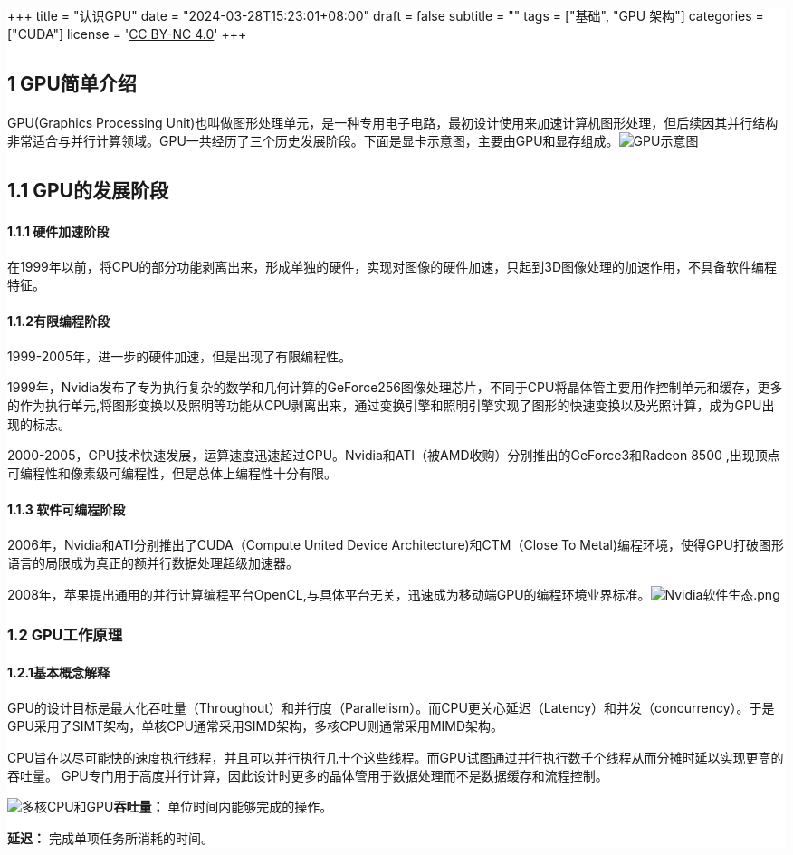 +++
title = "认识GPU"
date = "2024-03-28T15:23:01+08:00"
draft = false
subtitle = ""
tags = ["基础", "GPU 架构"]
categories = ["CUDA"]
license = '<a rel="license external nofollow noopener noreferrer" href="https://creativecommons.org/licenses/by-nc/4.0/" target="_blank">CC BY-NC 4.0</a>'
+++
## 1 GPU简单介绍

GPU(Graphics Processing Unit)也叫做图形处理单元，是一种专用电子电路，最初设计使用来加速计算机图形处理，但后续因其并行结构非常适合与并行计算领域。GPU一共经历了三个历史发展阶段。下面是显卡示意图，主要由GPU和显存组成。![GPU示意图](https://cdn.jsdelivr.net/gh/yinxiangkai/ImageBed@main/202403061543299.png "GPU示意图")

## 1.1 GPU的发展阶段

#### 1.1.1 硬件加速阶段

在1999年以前，将CPU的部分功能剥离出来，形成单独的硬件，实现对图像的硬件加速，只起到3D图像处理的加速作用，不具备软件编程特征。

#### 1.1.2有限编程阶段

1999-2005年，进一步的硬件加速，但是出现了有限编程性。

1999年，Nvidia发布了专为执行复杂的数学和几何计算的GeForce256图像处理芯片，不同于CPU将晶体管主要用作控制单元和缓存，更多的作为执行单元,将图形变换以及照明等功能从CPU剥离出来，通过变换引擎和照明引擎实现了图形的快速变换以及光照计算，成为GPU出现的标志。

2000-2005，GPU技术快速发展，运算速度迅速超过GPU。Nvidia和ATI（被AMD收购）分别推出的GeForce3和Radeon 8500 ,出现顶点可编程性和像素级可编程性，但是总体上编程性十分有限。

#### 1.1.3 软件可编程阶段

2006年，Nvidia和ATI分别推出了CUDA（Compute United Device Architecture)和CTM（Close To Metal)编程环境，使得GPU打破图形语言的局限成为真正的额并行数据处理超级加速器。

2008年，苹果提出通用的并行计算编程平台OpenCL,与具体平台无关，迅速成为移动端GPU的编程环境业界标准。![Nvidia软件生态.png](https://cdn.jsdelivr.net/gh/yinxiangkai/ImageBed@main/202403061544076.webp "Nvidia软件生态.png")

### 1.2 GPU工作原理

#### 1.2.1基本概念解释

GPU的设计目标是最大化吞吐量（Throughout）和并行度（Parallelism）。而CPU更关心延迟（Latency）和并发（concurrency）。于是GPU采用了SIMT架构，单核CPU通常采用SIMD架构，多核CPU则通常采用MIMD架构。

CPU旨在以尽可能快的速度执行线程，并且可以并行执行几十个这些线程。而GPU试图通过并行执行数千个线程从而分摊时延以实现更高的吞吐量。 GPU专门用于高度并行计算，因此设计时更多的晶体管用于数据处理而不是数据缓存和流程控制。

![多核CPU和GPU](https://cdn.jsdelivr.net/gh/yinxiangkai/ImageBed@main/202403061544221.svg "多核CPU和GPU")​​**吞吐量：** 单位时间内能够完成的操作。

**延迟：** 完成单项任务所消耗的时间。

